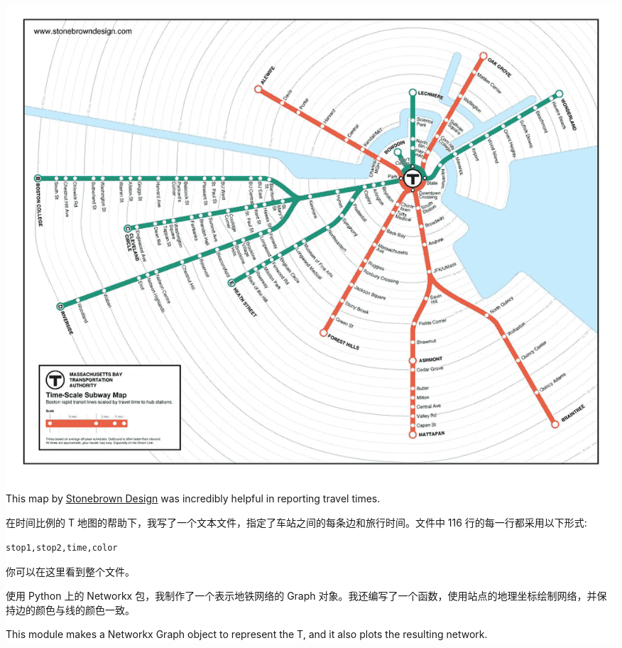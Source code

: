 ![](img/a5180d4bfe0033819201ca6c785c188b.png)

This map by [Stonebrown Design](http://www.stonebrowndesign.com/boston-t-time.html) was incredibly helpful in reporting travel times.

在时间比例的 T 地图的帮助下，我写了一个文本文件，指定了车站之间的每条边和旅行时间。文件中 116 行的每一行都采用以下形式:

```
stop1,stop2,time,color
```

你可以在这里看到整个文件。

使用 Python 上的 Networkx 包，我制作了一个表示地铁网络的 Graph 对象。我还编写了一个函数，使用站点的地理坐标绘制网络，并保持边的颜色与线的颜色一致。

This module makes a Networkx Graph object to represent the T, and it also plots the resulting network.
